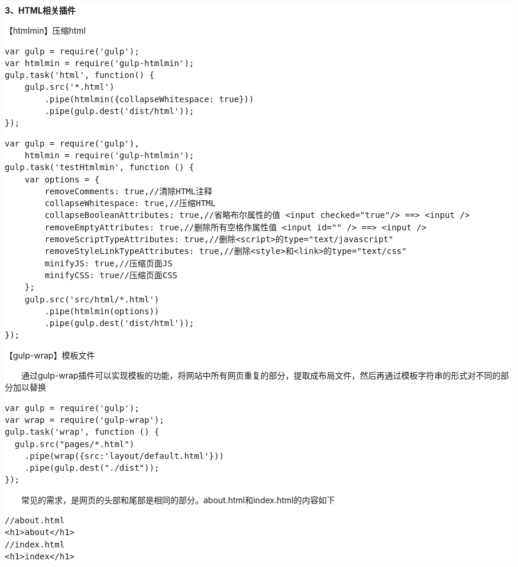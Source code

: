 **3、HTML相关插件**

【htmlmin】压缩html

<div>
<pre>var gulp = require('gulp');
var htmlmin = require('gulp-htmlmin');
gulp.task('html', function() {
    gulp.src('*.html')
        .pipe(htmlmin({collapseWhitespace: true}))
        .pipe(gulp.dest('dist/html'));
});</pre>
</div>
<div>
<pre>var gulp = require('gulp'),
    htmlmin = require('gulp-htmlmin');
gulp.task('testHtmlmin', function () {
    var options = {
        removeComments: true,//清除HTML注释
        collapseWhitespace: true,//压缩HTML
        collapseBooleanAttributes: true,//省略布尔属性的值 &lt;input checked="true"/&gt; ==&gt; &lt;input /&gt;
        removeEmptyAttributes: true,//删除所有空格作属性值 &lt;input id="" /&gt; ==&gt; &lt;input /&gt;
        removeScriptTypeAttributes: true,//删除&lt;script&gt;的type="text/javascript"
        removeStyleLinkTypeAttributes: true,//删除&lt;style&gt;和&lt;link&gt;的type="text/css"
        minifyJS: true,//压缩页面JS
        minifyCSS: true//压缩页面CSS
    };
    gulp.src('src/html/*.html')
        .pipe(htmlmin(options))
        .pipe(gulp.dest('dist/html'));
});</pre>
</div>

【gulp-wrap】模板文件

&emsp;&emsp;通过gulp-wrap插件可以实现模板的功能，将网站中所有网页重复的部分，提取成布局文件，然后再通过模板字符串的形式对不同的部分加以替换

<div>
<pre>var gulp = require('gulp');
var wrap = require('gulp-wrap');
gulp.task('wrap', function () {
  gulp.src("pages/*.html")
    .pipe(wrap({src:'layout/default.html'}))
    .pipe(gulp.dest("./dist"));
});</pre>
</div>

&emsp;&emsp;常见的需求，是网页的头部和尾部是相同的部分。about.html和index.html的内容如下

<div>
<pre>//about.html
&lt;h1&gt;about&lt;/h1&gt;
//index.html
&lt;h1&gt;index&lt;/h1&gt;</pre>
</div>
